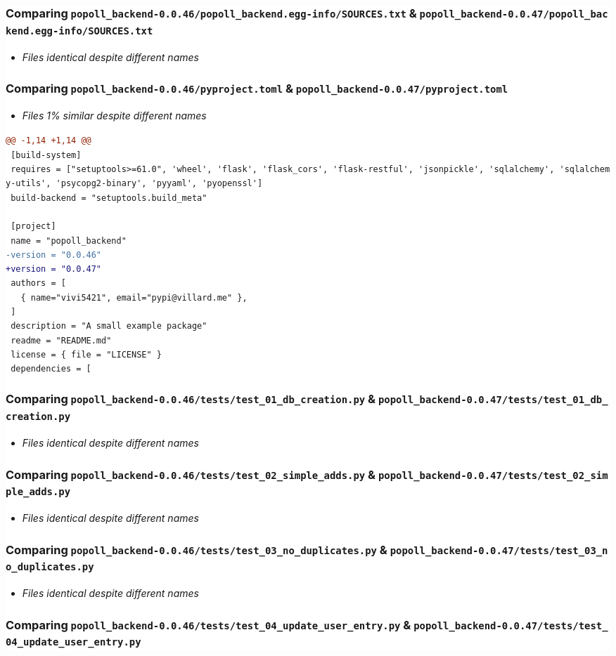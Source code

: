 ### Comparing `popoll_backend-0.0.46/popoll_backend.egg-info/SOURCES.txt` & `popoll_backend-0.0.47/popoll_backend.egg-info/SOURCES.txt`

 * *Files identical despite different names*

### Comparing `popoll_backend-0.0.46/pyproject.toml` & `popoll_backend-0.0.47/pyproject.toml`

 * *Files 1% similar despite different names*

```diff
@@ -1,14 +1,14 @@
 [build-system]
 requires = ["setuptools>=61.0", 'wheel', 'flask', 'flask_cors', 'flask-restful', 'jsonpickle', 'sqlalchemy', 'sqlalchemy-utils', 'psycopg2-binary', 'pyyaml', 'pyopenssl']
 build-backend = "setuptools.build_meta"
 
 [project]
 name = "popoll_backend"
-version = "0.0.46"
+version = "0.0.47"
 authors = [
   { name="vivi5421", email="pypi@villard.me" },
 ]
 description = "A small example package"
 readme = "README.md"
 license = { file = "LICENSE" }
 dependencies = [
```

### Comparing `popoll_backend-0.0.46/tests/test_01_db_creation.py` & `popoll_backend-0.0.47/tests/test_01_db_creation.py`

 * *Files identical despite different names*

### Comparing `popoll_backend-0.0.46/tests/test_02_simple_adds.py` & `popoll_backend-0.0.47/tests/test_02_simple_adds.py`

 * *Files identical despite different names*

### Comparing `popoll_backend-0.0.46/tests/test_03_no_duplicates.py` & `popoll_backend-0.0.47/tests/test_03_no_duplicates.py`

 * *Files identical despite different names*

### Comparing `popoll_backend-0.0.46/tests/test_04_update_user_entry.py` & `popoll_backend-0.0.47/tests/test_04_update_user_entry.py`
